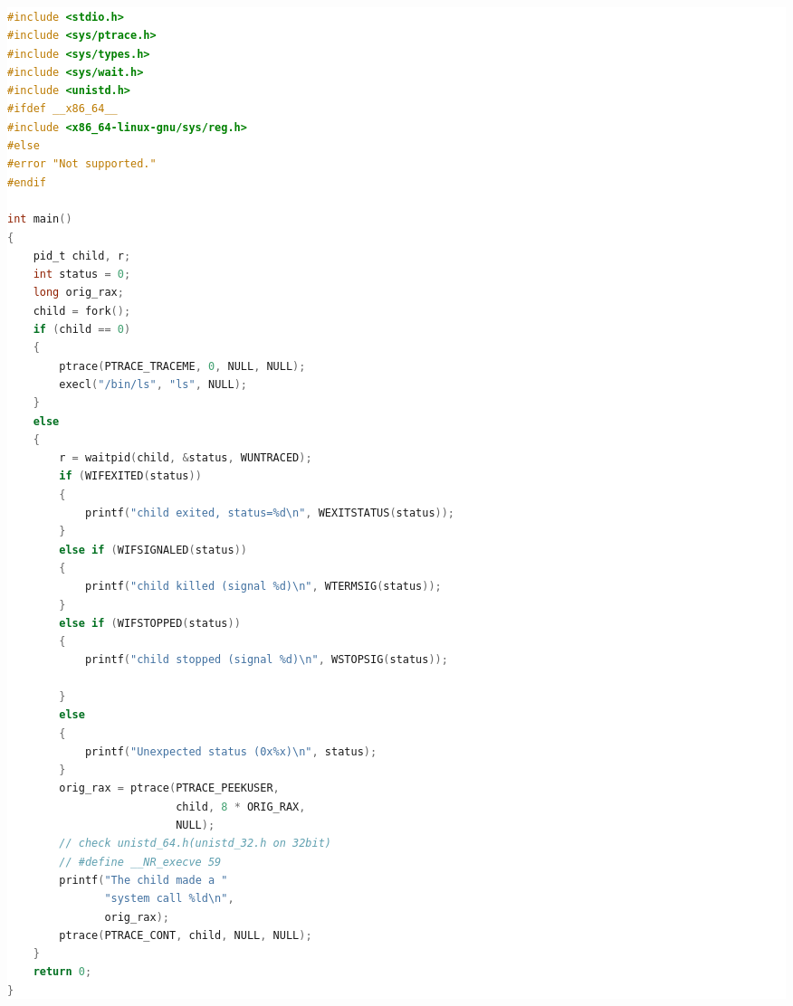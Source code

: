 ```c title="ptraceサンプル1 intel 64bit"
#include <stdio.h>
#include <sys/ptrace.h>
#include <sys/types.h>
#include <sys/wait.h>
#include <unistd.h>
#ifdef __x86_64__
#include <x86_64-linux-gnu/sys/reg.h>
#else
#error "Not supported."
#endif

int main()
{
    pid_t child, r;
    int status = 0;
    long orig_rax;
    child = fork();
    if (child == 0)
    {
        ptrace(PTRACE_TRACEME, 0, NULL, NULL);
        execl("/bin/ls", "ls", NULL);
    }
    else
    {
        r = waitpid(child, &status, WUNTRACED);
        if (WIFEXITED(status))
        {
            printf("child exited, status=%d\n", WEXITSTATUS(status));
        }
        else if (WIFSIGNALED(status))
        {
            printf("child killed (signal %d)\n", WTERMSIG(status));
        }
        else if (WIFSTOPPED(status))
        {
            printf("child stopped (signal %d)\n", WSTOPSIG(status));

        }
        else
        {
            printf("Unexpected status (0x%x)\n", status);
        }
        orig_rax = ptrace(PTRACE_PEEKUSER,
                          child, 8 * ORIG_RAX,
                          NULL);
        // check unistd_64.h(unistd_32.h on 32bit)
        // #define __NR_execve 59
        printf("The child made a "
               "system call %ld\n",
               orig_rax);
        ptrace(PTRACE_CONT, child, NULL, NULL);
    }
    return 0;
}
```
